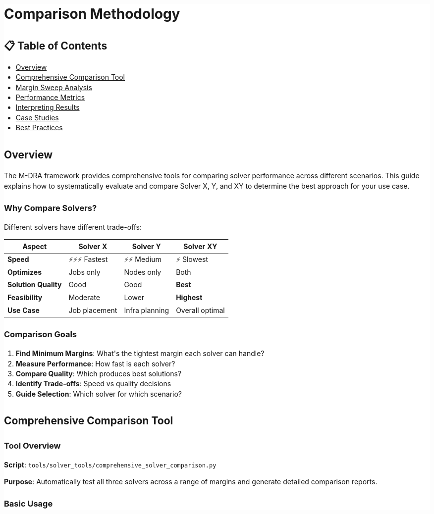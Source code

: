 # Comparison Methodology

## 📋 Table of Contents
- [Overview](#overview)
- [Comprehensive Comparison Tool](#comprehensive-comparison-tool)
- [Margin Sweep Analysis](#margin-sweep-analysis)
- [Performance Metrics](#performance-metrics)
- [Interpreting Results](#interpreting-results)
- [Case Studies](#case-studies)
- [Best Practices](#best-practices)

## Overview

The M-DRA framework provides comprehensive tools for comparing solver performance across different scenarios. This guide explains how to systematically evaluate and compare Solver X, Y, and XY to determine the best approach for your use case.

### Why Compare Solvers?

Different solvers have different trade-offs:

| Aspect | Solver X | Solver Y | Solver XY |
|--------|----------|----------|-----------|
| **Speed** | ⚡⚡⚡ Fastest | ⚡⚡ Medium | ⚡ Slowest |
| **Optimizes** | Jobs only | Nodes only | Both |
| **Solution Quality** | Good | Good | **Best** |
| **Feasibility** | Moderate | Lower | **Highest** |
| **Use Case** | Job placement | Infra planning | Overall optimal |

### Comparison Goals

1. **Find Minimum Margins**: What's the tightest margin each solver can handle?
2. **Measure Performance**: How fast is each solver?
3. **Compare Quality**: Which produces best solutions?
4. **Identify Trade-offs**: Speed vs quality decisions
5. **Guide Selection**: Which solver for which scenario?

## Comprehensive Comparison Tool

### Tool Overview

**Script**: `tools/solver_tools/comprehensive_solver_comparison.py`

**Purpose**: Automatically test all three solvers across a range of margins and generate detailed comparison reports.

### Basic Usage
